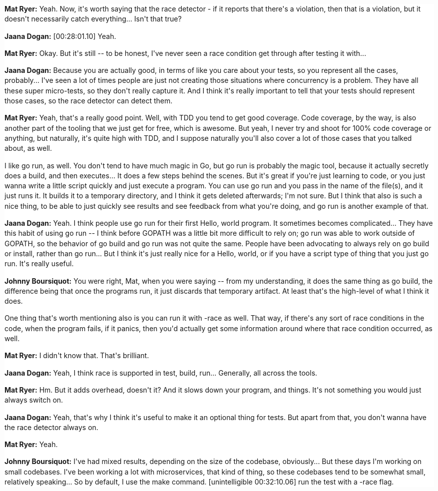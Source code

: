 **Mat Ryer:** Yeah. Now, it's worth saying that the race detector - if it reports that there's a violation, then that is a violation, but it doesn't necessarily catch everything... Isn't that true?

**Jaana Dogan:** \[00:28:01.10\] Yeah.

**Mat Ryer:** Okay. But it's still -- to be honest, I've never seen a race condition get through after testing it with...

**Jaana Dogan:** Because you are actually good, in terms of like you care about your tests, so you represent all the cases, probably... I've seen a lot of times people are just not creating those situations where concurrency is a problem. They have all these super micro-tests, so they don't really capture it. And I think it's really important to tell that your tests should represent those cases, so the race detector can detect them.

**Mat Ryer:** Yeah, that's a really good point. Well, with TDD you tend to get good coverage. Code coverage, by the way, is also another part of the tooling that we just get for free, which is awesome. But yeah, I never try and shoot for 100% code coverage or anything, but naturally, it's quite high with TDD, and I suppose naturally you'll also cover a lot of those cases that you talked about, as well.

I like go run, as well. You don't tend to have much magic in Go, but go run is probably the magic tool, because it actually secretly does a build, and then executes... It does a few steps behind the scenes. But it's great if you're just learning to code, or you just wanna write a little script quickly and just execute a program. You can use go run and you pass in the name of the file(s), and it just runs it. It builds it to a temporary directory, and I think it gets deleted afterwards; I'm not sure. But I think that also is such a nice thing, to be able to just quickly see results and see feedback from what you're doing, and go run is another example of that.

**Jaana Dogan:** Yeah. I think people use go run for their first Hello, world program. It sometimes becomes complicated... They have this habit of using go run -- I think before GOPATH was a little bit more difficult to rely on; go run was able to work outside of GOPATH, so the behavior of go build and go run was not quite the same. People have been advocating to always rely on go build or install, rather than go run... But I think it's just really nice for a Hello, world, or if you have a script type of thing that you just go run. It's really useful.

**Johnny Boursiquot:** You were right, Mat, when you were saying -- from my understanding, it does the same thing as go build, the difference being that once the programs run, it just discards that temporary artifact. At least that's the high-level of what I think it does.

One thing that's worth mentioning also is you can run it with -race as well. That way, if there's any sort of race conditions in the code, when the program fails, if it panics, then you'd actually get some information around where that race condition occurred, as well.

**Mat Ryer:** I didn't know that. That's brilliant.

**Jaana Dogan:** Yeah, I think race is supported in test, build, run... Generally, all across the tools.

**Mat Ryer:** Hm. But it adds overhead, doesn't it? And it slows down your program, and things. It's not something you would just always switch on.

**Jaana Dogan:** Yeah, that's why I think it's useful to make it an optional thing for tests. But apart from that, you don't wanna have the race detector always on.

**Mat Ryer:** Yeah.

**Johnny Boursiquot:** I've had mixed results, depending on the size of the codebase, obviously... But these days I'm working on small codebases. I've been working a lot with microservices, that kind of thing, so these codebases tend to be somewhat small, relatively speaking... So by default, I use the make command. \[unintelligible 00:32:10.06\] run the test with a -race flag.
